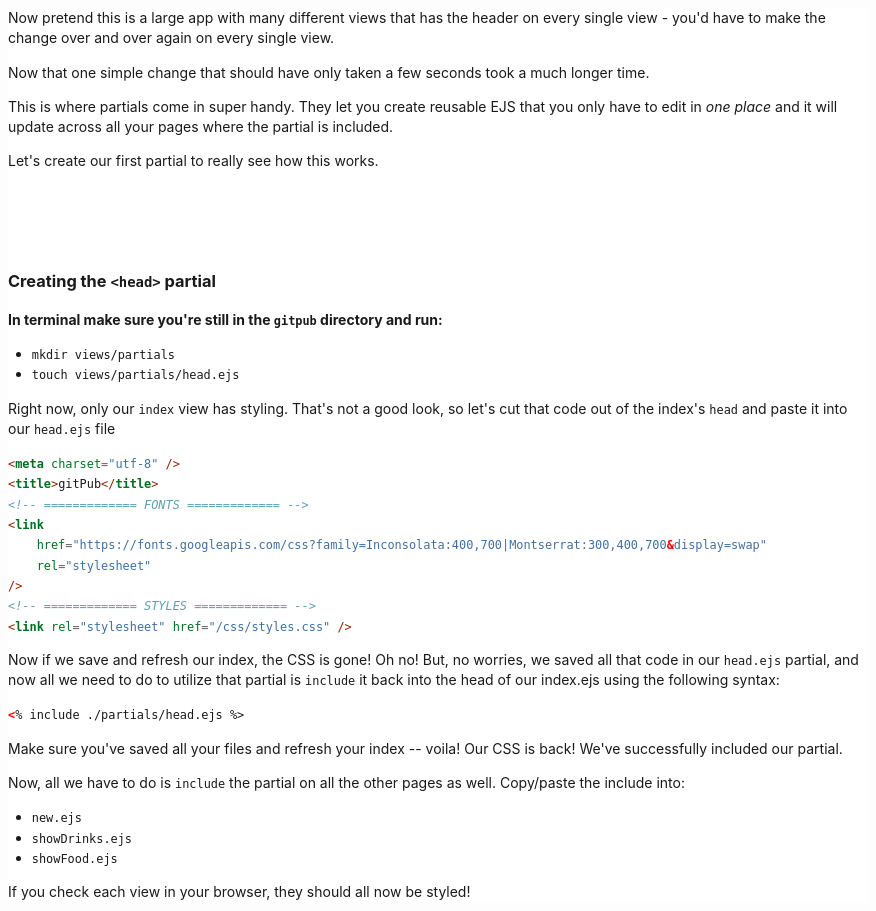 Now pretend this is a large app with many different views that has the header on every single view - you'd have to make the change over and over again on every single view.

Now that one simple change that should have only taken a few seconds took a much longer time.

This is where partials come in super handy. They let you create reusable EJS that you only have to edit in _one place_ and it will update across all your pages where the partial is included.

Let's create our first partial to really see how this works.


<br>
<br>
<br>



### Creating the `<head>` partial

**In terminal make sure you're still in the `gitpub` directory and run:**

- `mkdir views/partials`
- `touch views/partials/head.ejs`

Right now, only our `index` view has styling. That's not a good look, so let's cut that code out of the index's `head` and paste it into our `head.ejs` file

```html
<meta charset="utf-8" />
<title>gitPub</title>
<!-- ============= FONTS ============= -->
<link
	href="https://fonts.googleapis.com/css?family=Inconsolata:400,700|Montserrat:300,400,700&display=swap"
	rel="stylesheet"
/>
<!-- ============= STYLES ============= -->
<link rel="stylesheet" href="/css/styles.css" />
```

Now if we save and refresh our index, the CSS is gone! Oh no! But, no worries, we saved all that code in our `head.ejs` partial, and now all we need to do to utilize that partial is `include` it back into the head of our index.ejs using the following syntax:

```html
<% include ./partials/head.ejs %>
```

Make sure you've saved all your files and refresh your index -- voila! Our CSS is back! We've successfully included our partial.

Now, all we have to do is `include` the partial on all the other pages as well. Copy/paste the include into:

- `new.ejs`
- `showDrinks.ejs`
- `showFood.ejs`

If you check each view in your browser, they should all now be styled!
